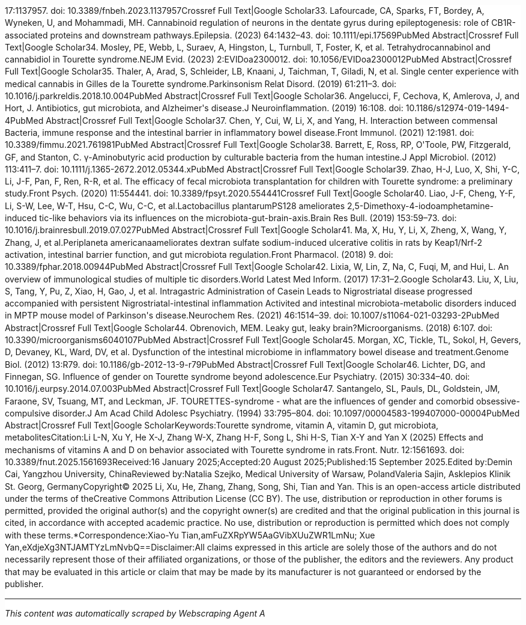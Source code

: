 17:1137957. doi: 10.3389/fnbeh.2023.1137957Crossref Full Text|Google Scholar33. Lafourcade, CA, Sparks, FT, Bordey, A, Wyneken, U, and Mohammadi, MH. Cannabinoid regulation of neurons in the dentate gyrus during epileptogenesis: role of CB1R-associated proteins and downstream pathways.Epilepsia. (2023) 64:1432–43. doi: 10.1111/epi.17569PubMed Abstract|Crossref Full Text|Google Scholar34. Mosley, PE, Webb, L, Suraev, A, Hingston, L, Turnbull, T, Foster, K, et al. Tetrahydrocannabinol and cannabidiol in Tourette syndrome.NEJM Evid. (2023) 2:EVIDoa2300012. doi: 10.1056/EVIDoa2300012PubMed Abstract|Crossref Full Text|Google Scholar35. Thaler, A, Arad, S, Schleider, LB, Knaani, J, Taichman, T, Giladi, N, et al. Single center experience with medical cannabis in Gilles de la Tourette syndrome.Parkinsonism Relat Disord. (2019) 61:211–3. doi: 10.1016/j.parkreldis.2018.10.004PubMed Abstract|Crossref Full Text|Google Scholar36. Angelucci, F, Cechova, K, Amlerova, J, and Hort, J. Antibiotics, gut microbiota, and Alzheimer's disease.J Neuroinflammation. (2019) 16:108. doi: 10.1186/s12974-019-1494-4PubMed Abstract|Crossref Full Text|Google Scholar37. Chen, Y, Cui, W, Li, X, and Yang, H. Interaction between commensal Bacteria, immune response and the intestinal barrier in inflammatory bowel disease.Front Immunol. (2021) 12:1981. doi: 10.3389/fimmu.2021.761981PubMed Abstract|Crossref Full Text|Google Scholar38. Barrett, E, Ross, RP, O'Toole, PW, Fitzgerald, GF, and Stanton, C. γ-Aminobutyric acid production by culturable bacteria from the human intestine.J Appl Microbiol. (2012) 113:411–7. doi: 10.1111/j.1365-2672.2012.05344.xPubMed Abstract|Crossref Full Text|Google Scholar39. Zhao, H-J, Luo, X, Shi, Y-C, Li, J-F, Pan, F, Ren, R-R, et al. The efficacy of fecal microbiota transplantation for children with Tourette syndrome: a preliminary study.Front Psych. (2020) 11:554441. doi: 10.3389/fpsyt.2020.554441Crossref Full Text|Google Scholar40. Liao, J-F, Cheng, Y-F, Li, S-W, Lee, W-T, Hsu, C-C, Wu, C-C, et al.Lactobacillus plantarumPS128 ameliorates 2,5-Dimethoxy-4-iodoamphetamine-induced tic-like behaviors via its influences on the microbiota-gut-brain-axis.Brain Res Bull. (2019) 153:59–73. doi: 10.1016/j.brainresbull.2019.07.027PubMed Abstract|Crossref Full Text|Google Scholar41. Ma, X, Hu, Y, Li, X, Zheng, X, Wang, Y, Zhang, J, et al.Periplaneta americanaameliorates dextran sulfate sodium-induced ulcerative colitis in rats by Keap1/Nrf-2 activation, intestinal barrier function, and gut microbiota regulation.Front Pharmacol. (2018) 9. doi: 10.3389/fphar.2018.00944PubMed Abstract|Crossref Full Text|Google Scholar42. Lixia, W, Lin, Z, Na, C, Fuqi, M, and Hui, L. An overview of immunological studies of multiple tic disorders.World Latest Med Inform. (2017) 17:31–2.Google Scholar43. Liu, X, Liu, S, Tang, Y, Pu, Z, Xiao, H, Gao, J, et al. Intragastric Administration of Casein Leads to Nigrostriatal disease progressed accompanied with persistent Nigrostriatal-intestinal inflammation Activited and intestinal microbiota-metabolic disorders induced in MPTP mouse model of Parkinson's disease.Neurochem Res. (2021) 46:1514–39. doi: 10.1007/s11064-021-03293-2PubMed Abstract|Crossref Full Text|Google Scholar44. Obrenovich, MEM. Leaky gut, leaky brain?Microorganisms. (2018) 6:107. doi: 10.3390/microorganisms6040107PubMed Abstract|Crossref Full Text|Google Scholar45. Morgan, XC, Tickle, TL, Sokol, H, Gevers, D, Devaney, KL, Ward, DV, et al. Dysfunction of the intestinal microbiome in inflammatory bowel disease and treatment.Genome Biol. (2012) 13:R79. doi: 10.1186/gb-2012-13-9-r79PubMed Abstract|Crossref Full Text|Google Scholar46. Lichter, DG, and Finnegan, SG. Influence of gender on Tourette syndrome beyond adolescence.Eur Psychiatry. (2015) 30:334–40. doi: 10.1016/j.eurpsy.2014.07.003PubMed Abstract|Crossref Full Text|Google Scholar47. Santangelo, SL, Pauls, DL, Goldstein, JM, Faraone, SV, Tsuang, MT, and Leckman, JF. TOURETTES-syndrome - what are the influences of gender and comorbid obsessive-compulsive disorder.J Am Acad Child Adolesc Psychiatry. (1994) 33:795–804. doi: 10.1097/00004583-199407000-00004PubMed Abstract|Crossref Full Text|Google ScholarKeywords:Tourette syndrome, vitamin A, vitamin D, gut microbiota, metabolitesCitation:Li L-N, Xu Y, He X-J, Zhang W-X, Zhang H-F, Song L, Shi H-S, Tian X-Y and Yan X (2025) Effects and mechanisms of vitamins A and D on behavior associated with Tourette syndrome in rats.Front. Nutr. 12:1561693. doi: 10.3389/fnut.2025.1561693Received:16 January 2025;Accepted:20 August 2025;Published:15 September 2025.Edited by:Demin Cai, Yangzhou University, ChinaReviewed by:Natalia Szejko, Medical University of Warsaw, PolandValeria Sajin, Asklepios Klinik St. Georg, GermanyCopyright© 2025 Li, Xu, He, Zhang, Zhang, Song, Shi, Tian and Yan. This is an open-access article distributed under the terms of theCreative Commons Attribution License (CC BY). The use, distribution or reproduction in other forums is permitted, provided the original author(s) and the copyright owner(s) are credited and that the original publication in this journal is cited, in accordance with accepted academic practice. No use, distribution or reproduction is permitted which does not comply with these terms.*Correspondence:Xiao-Yu Tian,amFuZXRpYW5AaGVibXUuZWR1LmNu; Xue Yan,eXdjeXg3NTJAMTYzLmNvbQ==Disclaimer:All claims expressed in this article are solely those of the authors and do not necessarily represent those of their affiliated organizations, or those of the publisher, the editors and the reviewers. Any product that may be evaluated in this article or claim that may be made by its manufacturer is not guaranteed or endorsed by the publisher.

---
*This content was automatically scraped by Webscraping Agent A*
